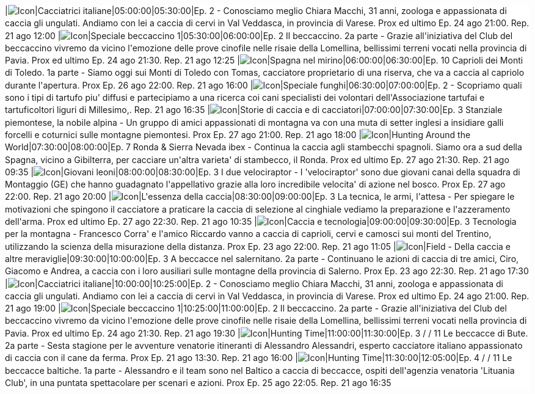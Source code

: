 |![Icon](https://guidatv.sky.it/uuid/02d1a4e2-ba6e-4def-a050-fd3132c87e82/cover?md5ChecksumParam=ce799be8294f449621217eb3b9a9d319)|Cacciatrici italiane|05:00:00|05:30:00|Ep. 2 - Conosciamo meglio Chiara Macchi, 31 anni, zoologa e appassionata di caccia gli ungulati. Andiamo con lei a caccia di cervi in Val Veddasca, in provincia di Varese. Prox ed ultimo Ep. 24 ago 21:00. Rep. 21 ago 12:00
|![Icon](https://guidatv.sky.it/uuid/06cbd9a7-3e55-442d-a1c6-f547ff0341b7/cover?md5ChecksumParam=395295d2db0f0c1eabcdcbd98d11b4a6)|Speciale beccaccino 1|05:30:00|06:00:00|Ep. 2 Il beccaccino. 2a parte - Grazie all&#039;iniziativa del Club del beccaccino vivremo da vicino l&#039;emozione delle prove cinofile nelle risaie della Lomellina, bellissimi terreni vocati nella provincia di Pavia. Prox ed ultimo Ep. 24 ago 21:30. Rep. 21 ago 12:25
|![Icon](https://guidatv.sky.it/uuid/277e7072-422e-46fd-b5b2-2f54438df70d/cover?md5ChecksumParam=9a271b4ff525fea228a5c9f0cd97c60f)|Spagna nel mirino|06:00:00|06:30:00|Ep. 10 Caprioli dei Monti di Toledo. 1a parte - Siamo oggi sui Monti di Toledo con Tomas, cacciatore proprietario di una riserva, che va a caccia al capriolo durante l&#039;apertura. Prox Ep. 26 ago 22:00. Rep. 21 ago 16:00
|![Icon](https://guidatv.sky.it/uuid/237b3cd5-ae3a-4326-957b-abbe4397babf/cover?md5ChecksumParam=e0fb8d186bcb8d09a3b5005769189ad1)|Speciale funghi|06:30:00|07:00:00|Ep. 2 - Scopriamo quali sono i tipi di tartufo piu&#039; diffusi e partecipiamo a una ricerca coi cani specialisti dei volontari dell&#039;Associazione tartufai e tartuficoltori liguri di Millesimo,. Rep. 21 ago 16:35
|![Icon](https://guidatv.sky.it/uuid/06c79d03-4ce4-4a4b-b1c0-777626b87183/cover?md5ChecksumParam=df05ceaea8bedf4ac11cea7d2a5bb336)|Storie di caccia e di cacciatori|07:00:00|07:30:00|Ep. 3 Stanziale piemontese, la nobile alpina - Un gruppo di amici appassionati di montagna va con una muta di setter inglesi a insidiare galli forcelli e coturnici sulle montagne piemontesi. Prox Ep. 27 ago 21:00. Rep. 21 ago 18:00
|![Icon](https://guidatv.sky.it/uuid/126a68fe-ae7a-4d40-9516-fcfe8a963643/cover?md5ChecksumParam=4e7e0bac155db1843f180358c7e58852)|Hunting Around the World|07:30:00|08:00:00|Ep. 7 Ronda &amp; Sierra Nevada ibex - Continua la caccia agli stambecchi spagnoli. Siamo ora a sud della Spagna, vicino a Gibilterra, per cacciare un&#039;altra varieta&#039; di stambecco, il Ronda. Prox ed ultimo Ep. 27 ago 21:30. Rep. 21 ago 09:35
|![Icon](https://guidatv.sky.it/uuid/18f5f760-5c7d-4929-84e1-fe92199eeb43/cover?md5ChecksumParam=0234b63791ac66129a10d196df7f731d)|Giovani leoni|08:00:00|08:30:00|Ep. 3 I due velociraptor - I &#039;velociraptor&#039; sono due giovani canai della squadra di Montaggio (GE) che hanno guadagnato l&#039;appellativo grazie alla loro incredibile velocita&#039; di azione nel bosco. Prox Ep. 27 ago 22:00. Rep. 21 ago 20:00
|![Icon](https://guidatv.sky.it/uuid/012ca6b8-db19-4349-bf38-6641bf8084c9/cover?md5ChecksumParam=364e81ff6120832285d9dd31b26f5f61)|L&#039;essenza della caccia|08:30:00|09:00:00|Ep. 3 La tecnica, le armi, l&#039;attesa - Per spiegare le motivazioni che spingono il cacciatore a praticare la caccia di selezione al cinghiale vediamo la preparazione e l&#039;azzeramento dell&#039;arma. Prox ed ultimo Ep. 27 ago 22:30. Rep. 21 ago 10:35
|![Icon](https://guidatv.sky.it/uuid/095327f7-25e8-4a26-82a8-261c498fc048/cover?md5ChecksumParam=9629f3c3eafe4106e8fcecf6fa3fbe4d)|Caccia e tecnologia|09:00:00|09:30:00|Ep. 3 Tecnologia per la montagna - Francesco Corra&#039; e l&#039;amico Riccardo vanno a caccia di caprioli, cervi e camosci sui monti del Trentino, utilizzando la scienza della misurazione della distanza. Prox Ep. 23 ago 22:00. Rep. 21 ago 11:05
|![Icon](https://guidatv.sky.it/uuid/07063583-e06a-43d3-a2f1-67a4556122d4/cover?md5ChecksumParam=20c5a231342bc53ac9ab123c295ab9fa)|Field - Della caccia e altre meraviglie|09:30:00|10:00:00|Ep. 3 A beccacce nel salernitano. 2a parte - Continuano le azioni di caccia di tre amici, Ciro, Giacomo e Andrea, a caccia con i loro ausiliari sulle montagne della provincia di Salerno. Prox Ep. 23 ago 22:30. Rep. 21 ago 17:30
|![Icon](https://guidatv.sky.it/uuid/02d1a4e2-ba6e-4def-a050-fd3132c87e82/cover?md5ChecksumParam=ce799be8294f449621217eb3b9a9d319)|Cacciatrici italiane|10:00:00|10:25:00|Ep. 2 - Conosciamo meglio Chiara Macchi, 31 anni, zoologa e appassionata di caccia gli ungulati. Andiamo con lei a caccia di cervi in Val Veddasca, in provincia di Varese. Prox ed ultimo Ep. 24 ago 21:00. Rep. 21 ago 19:00
|![Icon](https://guidatv.sky.it/uuid/06cbd9a7-3e55-442d-a1c6-f547ff0341b7/cover?md5ChecksumParam=395295d2db0f0c1eabcdcbd98d11b4a6)|Speciale beccaccino 1|10:25:00|11:00:00|Ep. 2 Il beccaccino. 2a parte - Grazie all&#039;iniziativa del Club del beccaccino vivremo da vicino l&#039;emozione delle prove cinofile nelle risaie della Lomellina, bellissimi terreni vocati nella provincia di Pavia. Prox ed ultimo Ep. 24 ago 21:30. Rep. 21 ago 19:30
|![Icon](https://guidatv.sky.it/uuid/1e3be330-ef79-4aad-b7f1-3f41164cd020/cover?md5ChecksumParam=bf506c26c040eedaf27b7072caeb956d)|Hunting Time|11:00:00|11:30:00|Ep. 3 / / 11 Le beccacce di Bute. 2a parte - Sesta stagione per le avventure venatorie itineranti di Alessandro Alessandri, esperto cacciatore italiano appassionato di caccia con il cane da ferma. Prox Ep. 21 ago 13:30. Rep. 21 ago 16:00
|![Icon](https://guidatv.sky.it/uuid/1e3be330-ef79-4aad-b7f1-3f41164cd020/cover?md5ChecksumParam=bf506c26c040eedaf27b7072caeb956d)|Hunting Time|11:30:00|12:05:00|Ep. 4 / / 11 Le beccacce baltiche. 1a parte - Alessandro e il team sono nel Baltico a caccia di beccacce, ospiti dell&#039;agenzia venatoria &#039;Lituania Club&#039;, in una puntata spettacolare per scenari e azioni. Prox Ep. 25 ago 22:05. Rep. 21 ago 16:35